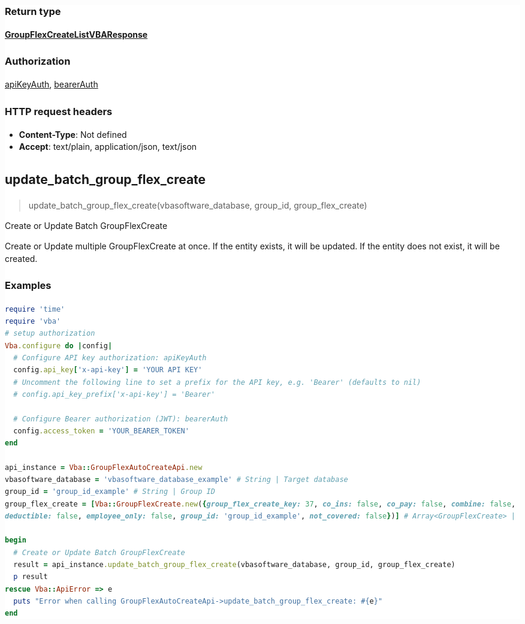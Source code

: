 ### Return type

[**GroupFlexCreateListVBAResponse**](GroupFlexCreateListVBAResponse.md)

### Authorization

[apiKeyAuth](../README.md#apiKeyAuth), [bearerAuth](../README.md#bearerAuth)

### HTTP request headers

- **Content-Type**: Not defined
- **Accept**: text/plain, application/json, text/json


## update_batch_group_flex_create

> <MultiCodeResponseListVBAResponse> update_batch_group_flex_create(vbasoftware_database, group_id, group_flex_create)

Create or Update Batch GroupFlexCreate

Create or Update multiple GroupFlexCreate at once.  If the entity exists, it will be updated.  If the entity does not exist, it will be created.

### Examples

```ruby
require 'time'
require 'vba'
# setup authorization
Vba.configure do |config|
  # Configure API key authorization: apiKeyAuth
  config.api_key['x-api-key'] = 'YOUR API KEY'
  # Uncomment the following line to set a prefix for the API key, e.g. 'Bearer' (defaults to nil)
  # config.api_key_prefix['x-api-key'] = 'Bearer'

  # Configure Bearer authorization (JWT): bearerAuth
  config.access_token = 'YOUR_BEARER_TOKEN'
end

api_instance = Vba::GroupFlexAutoCreateApi.new
vbasoftware_database = 'vbasoftware_database_example' # String | Target database
group_id = 'group_id_example' # String | Group ID
group_flex_create = [Vba::GroupFlexCreate.new({group_flex_create_key: 37, co_ins: false, co_pay: false, combine: false, deductible: false, employee_only: false, group_id: 'group_id_example', not_covered: false})] # Array<GroupFlexCreate> | 

begin
  # Create or Update Batch GroupFlexCreate
  result = api_instance.update_batch_group_flex_create(vbasoftware_database, group_id, group_flex_create)
  p result
rescue Vba::ApiError => e
  puts "Error when calling GroupFlexAutoCreateApi->update_batch_group_flex_create: #{e}"
end
```
